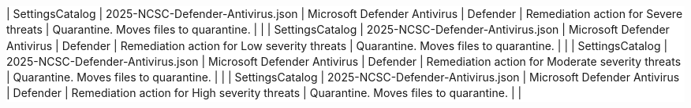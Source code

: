 | SettingsCatalog     | 2025-NCSC-Defender-Antivirus.json          | Microsoft Defender Antivirus            | Defender                                                                                                                        | Remediation action for Severe threats                                                                                               | Quarantine. Moves files to quarantine.                                                                                                                                                                                                                                                                                                                                                                                                                                                                                                                                                                                                                                                                                                                                                                                                                                                                                                             |     |
| SettingsCatalog     | 2025-NCSC-Defender-Antivirus.json          | Microsoft Defender Antivirus            | Defender                                                                                                                        | Remediation action for Low severity threats                                                                                         | Quarantine. Moves files to quarantine.                                                                                                                                                                                                                                                                                                                                                                                                                                                                                                                                                                                                                                                                                                                                                                                                                                                                                                             |     |
| SettingsCatalog     | 2025-NCSC-Defender-Antivirus.json          | Microsoft Defender Antivirus            | Defender                                                                                                                        | Remediation action for Moderate severity threats                                                                                    | Quarantine. Moves files to quarantine.                                                                                                                                                                                                                                                                                                                                                                                                                                                                                                                                                                                                                                                                                                                                                                                                                                                                                                             |     |
| SettingsCatalog     | 2025-NCSC-Defender-Antivirus.json          | Microsoft Defender Antivirus            | Defender                                                                                                                        | Remediation action for High severity threats                                                                                        | Quarantine. Moves files to quarantine.                                                                                                                                                                                                                                                                                                                                                                                                                                                                                                                                                                                                                                                                                                                                                                                                                                                                                                             |     |